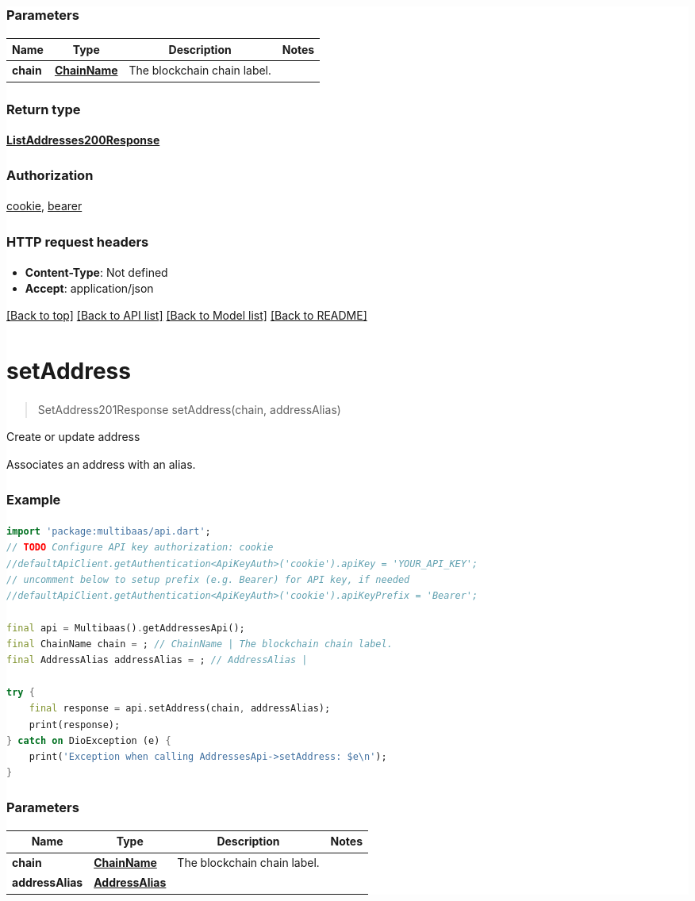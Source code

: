 ### Parameters

Name | Type | Description  | Notes
------------- | ------------- | ------------- | -------------
 **chain** | [**ChainName**](.md)| The blockchain chain label. | 

### Return type

[**ListAddresses200Response**](ListAddresses200Response.md)

### Authorization

[cookie](../README.md#cookie), [bearer](../README.md#bearer)

### HTTP request headers

 - **Content-Type**: Not defined
 - **Accept**: application/json

[[Back to top]](#) [[Back to API list]](../README.md#documentation-for-api-endpoints) [[Back to Model list]](../README.md#documentation-for-models) [[Back to README]](../README.md)

# **setAddress**
> SetAddress201Response setAddress(chain, addressAlias)

Create or update address

Associates an address with an alias.

### Example
```dart
import 'package:multibaas/api.dart';
// TODO Configure API key authorization: cookie
//defaultApiClient.getAuthentication<ApiKeyAuth>('cookie').apiKey = 'YOUR_API_KEY';
// uncomment below to setup prefix (e.g. Bearer) for API key, if needed
//defaultApiClient.getAuthentication<ApiKeyAuth>('cookie').apiKeyPrefix = 'Bearer';

final api = Multibaas().getAddressesApi();
final ChainName chain = ; // ChainName | The blockchain chain label.
final AddressAlias addressAlias = ; // AddressAlias | 

try {
    final response = api.setAddress(chain, addressAlias);
    print(response);
} catch on DioException (e) {
    print('Exception when calling AddressesApi->setAddress: $e\n');
}
```

### Parameters

Name | Type | Description  | Notes
------------- | ------------- | ------------- | -------------
 **chain** | [**ChainName**](.md)| The blockchain chain label. | 
 **addressAlias** | [**AddressAlias**](AddressAlias.md)|  | 
